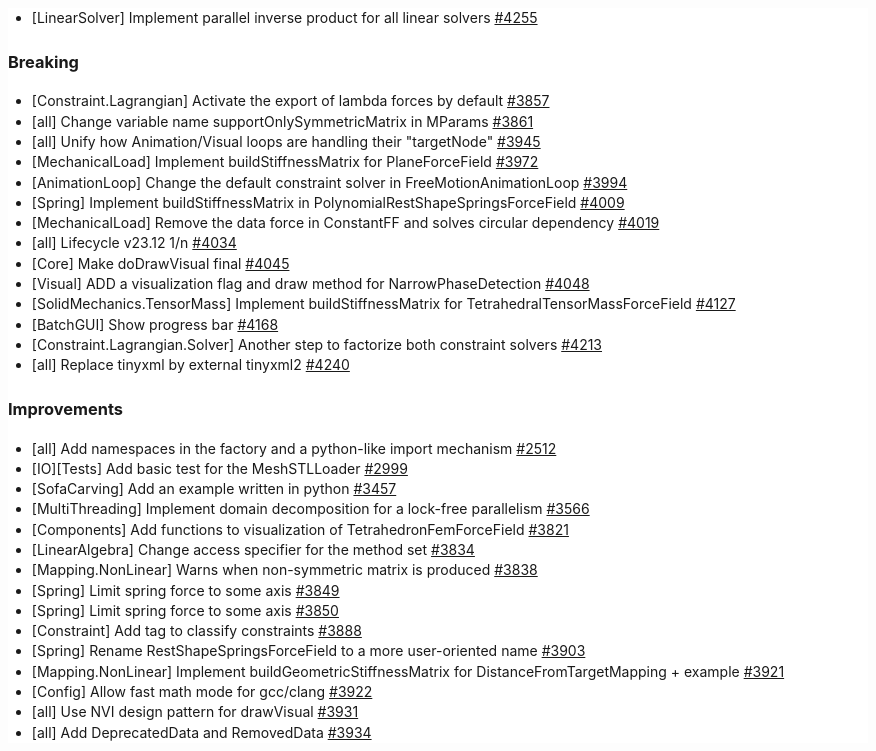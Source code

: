 - [LinearSolver] Implement parallel inverse product for all linear solvers [#4255](https://github.com/sofa-framework/sofa/pull/4255)


### Breaking
- [Constraint.Lagrangian] Activate the export of lambda forces by default [#3857](https://github.com/sofa-framework/sofa/pull/3857)
- [all] Change variable name supportOnlySymmetricMatrix in MParams  [#3861](https://github.com/sofa-framework/sofa/pull/3861)
- [all] Unify how Animation/Visual loops are handling their "targetNode" [#3945](https://github.com/sofa-framework/sofa/pull/3945)
- [MechanicalLoad] Implement buildStiffnessMatrix for PlaneForceField [#3972](https://github.com/sofa-framework/sofa/pull/3972)
- [AnimationLoop] Change the default constraint solver in FreeMotionAnimationLoop [#3994](https://github.com/sofa-framework/sofa/pull/3994)
- [Spring] Implement buildStiffnessMatrix in PolynomialRestShapeSpringsForceField [#4009](https://github.com/sofa-framework/sofa/pull/4009)
- [MechanicalLoad] Remove the data force in ConstantFF and solves circular dependency  [#4019](https://github.com/sofa-framework/sofa/pull/4019)
- [all] Lifecycle v23.12 1/n [#4034](https://github.com/sofa-framework/sofa/pull/4034)
- [Core] Make doDrawVisual final [#4045](https://github.com/sofa-framework/sofa/pull/4045)
- [Visual] ADD a visualization flag and draw method for NarrowPhaseDetection [#4048](https://github.com/sofa-framework/sofa/pull/4048)
- [SolidMechanics.TensorMass] Implement buildStiffnessMatrix for TetrahedralTensorMassForceField [#4127](https://github.com/sofa-framework/sofa/pull/4127)
- [BatchGUI] Show progress bar [#4168](https://github.com/sofa-framework/sofa/pull/4168)
- [Constraint.Lagrangian.Solver] Another step to factorize both constraint solvers [#4213](https://github.com/sofa-framework/sofa/pull/4213)
- [all] Replace tinyxml by external tinyxml2 [#4240](https://github.com/sofa-framework/sofa/pull/4240)


### Improvements
- [all] Add namespaces in the factory and a python-like import mechanism [#2512](https://github.com/sofa-framework/sofa/pull/2512)
- [IO][Tests] Add basic test for the MeshSTLLoader [#2999](https://github.com/sofa-framework/sofa/pull/2999)
- [SofaCarving] Add an example written in python [#3457](https://github.com/sofa-framework/sofa/pull/3457)
- [MultiThreading] Implement domain decomposition for a lock-free parallelism [#3566](https://github.com/sofa-framework/sofa/pull/3566)
- [Components] Add functions to visualization of TetrahedronFemForceField [#3821](https://github.com/sofa-framework/sofa/pull/3821)
- [LinearAlgebra] Change access specifier for the method set [#3834](https://github.com/sofa-framework/sofa/pull/3834)
- [Mapping.NonLinear] Warns when non-symmetric matrix is produced [#3838](https://github.com/sofa-framework/sofa/pull/3838)
- [Spring] Limit spring force to some axis [#3849](https://github.com/sofa-framework/sofa/pull/3849)
- [Spring] Limit spring force to some axis [#3850](https://github.com/sofa-framework/sofa/pull/3850)
- [Constraint] Add tag to classify constraints [#3888](https://github.com/sofa-framework/sofa/pull/3888)
- [Spring] Rename RestShapeSpringsForceField to a more user-oriented name [#3903](https://github.com/sofa-framework/sofa/pull/3903)
- [Mapping.NonLinear] Implement buildGeometricStiffnessMatrix for DistanceFromTargetMapping + example [#3921](https://github.com/sofa-framework/sofa/pull/3921)
- [Config] Allow fast math mode for gcc/clang [#3922](https://github.com/sofa-framework/sofa/pull/3922)
- [all] Use NVI design pattern for drawVisual [#3931](https://github.com/sofa-framework/sofa/pull/3931)
- [all] Add DeprecatedData and RemovedData [#3934](https://github.com/sofa-framework/sofa/pull/3934)